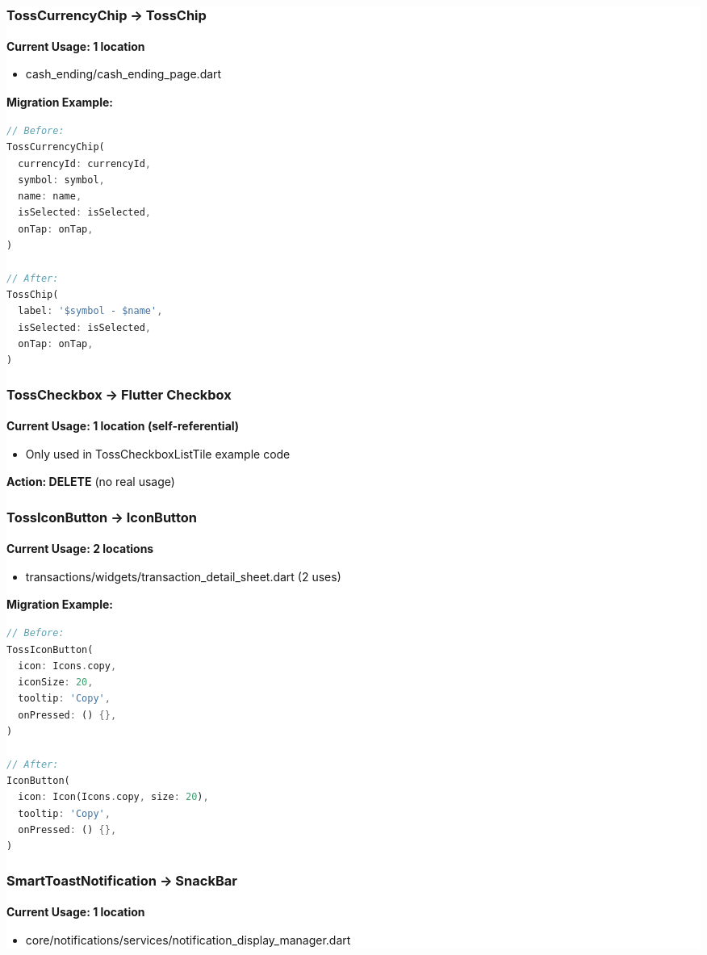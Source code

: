 ### TossCurrencyChip → TossChip
**Current Usage: 1 location**
- cash_ending/cash_ending_page.dart

**Migration Example:**
```dart
// Before:
TossCurrencyChip(
  currencyId: currencyId,
  symbol: symbol,
  name: name,
  isSelected: isSelected,
  onTap: onTap,
)

// After:
TossChip(
  label: '$symbol - $name',
  isSelected: isSelected,
  onTap: onTap,
)
```

### TossCheckbox → Flutter Checkbox
**Current Usage: 1 location (self-referential)**
- Only used in TossCheckboxListTile example code

**Action: DELETE** (no real usage)

### TossIconButton → IconButton
**Current Usage: 2 locations**
- transactions/widgets/transaction_detail_sheet.dart (2 uses)

**Migration Example:**
```dart
// Before:
TossIconButton(
  icon: Icons.copy,
  iconSize: 20,
  tooltip: 'Copy',
  onPressed: () {},
)

// After:
IconButton(
  icon: Icon(Icons.copy, size: 20),
  tooltip: 'Copy',
  onPressed: () {},
)
```

### SmartToastNotification → SnackBar
**Current Usage: 1 location**
- core/notifications/services/notification_display_manager.dart
